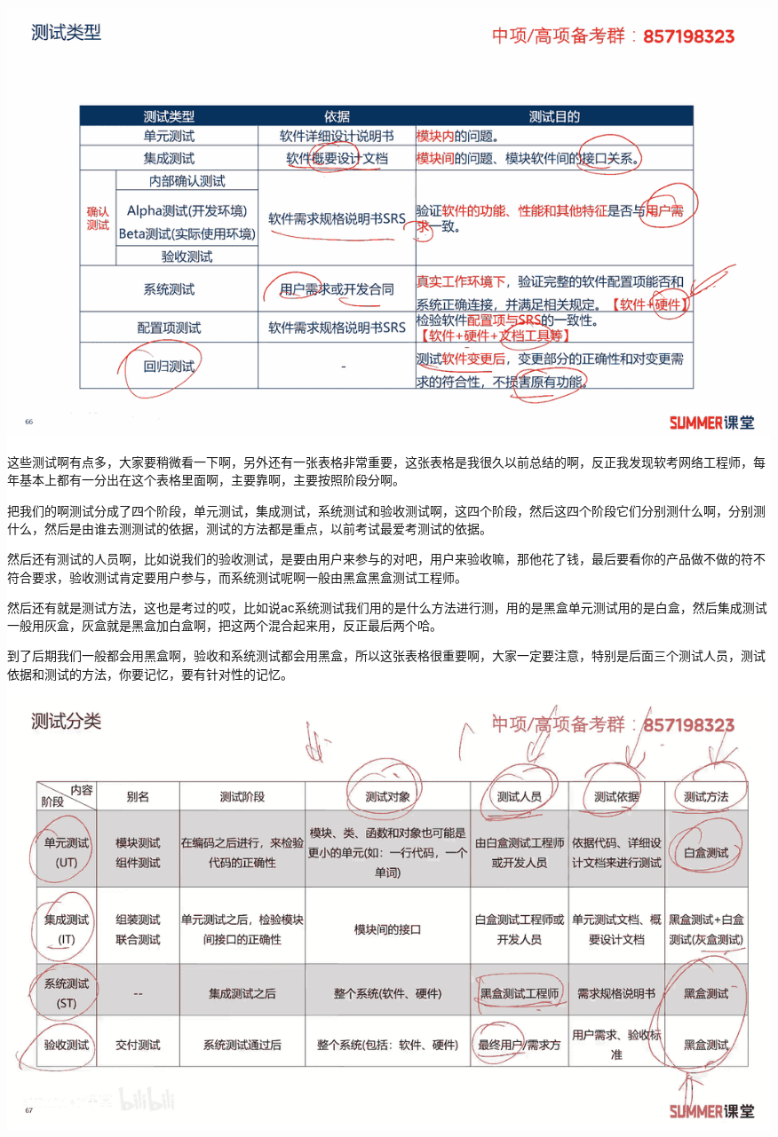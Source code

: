 ![](img/2fff10c072c2be08656f170074e470b7_5.png)

这些测试啊有点多，大家要稍微看一下啊，另外还有一张表格非常重要，这张表格是我很久以前总结的啊，反正我发现软考网络工程师，每年基本上都有一分出在这个表格里面啊，主要靠啊，主要按照阶段分啊。

把我们的啊测试分成了四个阶段，单元测试，集成测试，系统测试和验收测试啊，这四个阶段，然后这四个阶段它们分别测什么啊，分别测什么，然后是由谁去测测试的依据，测试的方法都是重点，以前考试最爱考测试的依据。

然后还有测试的人员啊，比如说我们的验收测试，是要由用户来参与的对吧，用户来验收嘛，那他花了钱，最后要看你的产品做不做的符不符合要求，验收测试肯定要用户参与，而系统测试呢啊一般由黑盒黑盒测试工程师。

然后还有就是测试方法，这也是考过的哎，比如说ac系统测试我们用的是什么方法进行测，用的是黑盒单元测试用的是白盒，然后集成测试一般用灰盒，灰盒就是黑盒加白盒啊，把这两个混合起来用，反正最后两个哈。

到了后期我们一般都会用黑盒啊，验收和系统测试都会用黑盒，所以这张表格很重要啊，大家一定要注意，特别是后面三个测试人员，测试依据和测试的方法，你要记忆，要有针对性的记忆。



![](img/2fff10c072c2be08656f170074e470b7_7.png)
